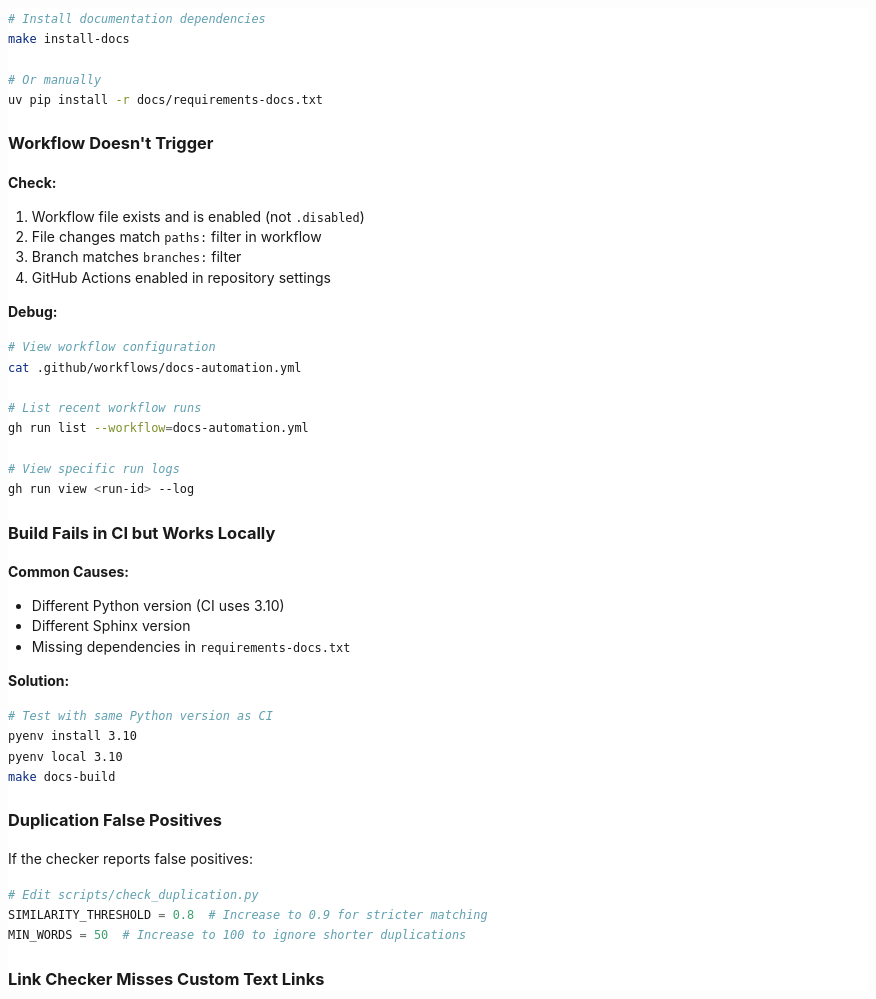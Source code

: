 ```bash
# Install documentation dependencies
make install-docs

# Or manually
uv pip install -r docs/requirements-docs.txt
```

### Workflow Doesn't Trigger

**Check:**
1. Workflow file exists and is enabled (not `.disabled`)
2. File changes match `paths:` filter in workflow
3. Branch matches `branches:` filter
4. GitHub Actions enabled in repository settings

**Debug:**
```bash
# View workflow configuration
cat .github/workflows/docs-automation.yml

# List recent workflow runs
gh run list --workflow=docs-automation.yml

# View specific run logs
gh run view <run-id> --log
```

### Build Fails in CI but Works Locally

**Common Causes:**
- Different Python version (CI uses 3.10)
- Different Sphinx version
- Missing dependencies in `requirements-docs.txt`

**Solution:**
```bash
# Test with same Python version as CI
pyenv install 3.10
pyenv local 3.10
make docs-build
```

### Duplication False Positives

If the checker reports false positives:

```python
# Edit scripts/check_duplication.py
SIMILARITY_THRESHOLD = 0.8  # Increase to 0.9 for stricter matching
MIN_WORDS = 50  # Increase to 100 to ignore shorter duplications
```

### Link Checker Misses Custom Text Links
